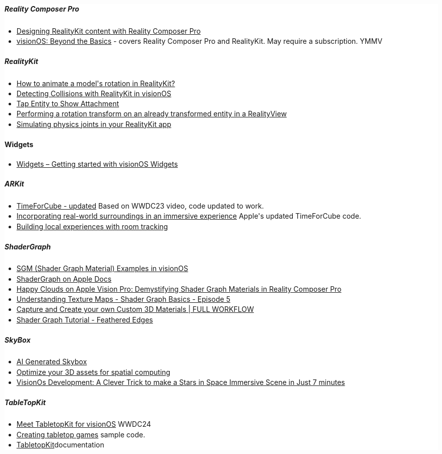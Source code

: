 ##### Reality Composer Pro

- [Designing RealityKit content with Reality Composer Pro](https://developer.apple.com/documentation/visionOS/designing-realitykit-content-with-reality-composer-pro)
- [visionOS: Beyond the Basics](https://www.kodeco.com/ios/paths/visionos-beyond-the-basics) - covers Reality Composer Pro and RealityKit. May require a subscription. YMMV

##### RealityKit

- [How to animate a model's rotation in RealityKit?](https://stackoverflow.com/questions/59335075/how-to-animate-a-models-rotation-in-realitykit)
- [Detecting Collisions with RealityKit in visionOS](https://lickability.com/blog/detecting-collisions-with-realitykit-in-visionos/)
- [Tap Entity to Show Attachment](https://github.com/timmitra/TapAttachment)
- [Performing a rotation transform on an already transformed entity in a RealityView](https://forums.developer.apple.com/forums/thread/751825)
- [Simulating physics joints in your RealityKit app](https://developer.apple.com/documentation/realitykit/simulating-physics-joints-in-your-realitykit-app)

#### Widgets

- [Widgets – Getting started with visionOS Widgets](https://stepinto.vision/example-code/widgets-getting-started-with-visionos-widgets/)

##### ARKit

- [TimeForCube - updated](https://github.com/timmitra/TimeForCube/) Based on WWDC23 video, code updated to work.
- [Incorporating real-world surroundings in an immersive experience](https://developer.apple.com/documentation/visionos/incorporating-real-world-surroundings-in-an-immersive-experience) Apple's updated TimeForCube code.
- [Building local experiences with room tracking](https://developer.apple.com/documentation/visionOS/building_local_experiences_with_room_tracking)

##### ShaderGraph

- [SGM (Shader Graph Material) Examples in visionOS](https://github.com/ynagatomo/SGMExamples)
- [ShaderGraph on Apple Docs](https://developer.apple.com/documentation/ShaderGraph)
- [Happy Clouds on Apple Vision Pro: Demystifying Shader Graph Materials in Reality Composer Pro](https://youtu.be/BCEJDZndw_g)
- [Understanding Texture Maps - Shader Graph Basics - Episode 5](https://youtu.be/WJkEacYRhPU)
- [Capture and Create your own Custom 3D Materials | FULL WORKFLOW](https://youtu.be/rGBet4SZaXg)
- [Shader Graph Tutorial - Feathered Edges](https://youtu.be/fRfLZ3LtuQM)

##### SkyBox

- [AI Generated Skybox](https://skybox.blockadelabs.com/)
- [Optimize your 3D assets for spatial computing](https://developer.apple.com/videos/play/wwdc2024/10186)
- [VisionOs Development: A Clever Trick to make a Stars in Space Immersive Scene in Just 7 minutes](https://youtu.be/wzce09bsBZs)

##### TableTopKit

- [Meet TabletopKit for visionOS​](https://developer.apple.com/videos/play/wwdc2024/10091/) WWDC24
- [Creating tabletop games​](https://developer.apple.com/documentation/tabletopkit/tabletopkitsample) sample code.
- [TabletopKit​](https://developer.apple.com/documentation/tabletopkit) documentation
